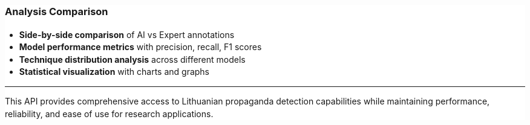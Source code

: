 ### Analysis Comparison

- **Side-by-side comparison** of AI vs Expert annotations
- **Model performance metrics** with precision, recall, F1 scores
- **Technique distribution analysis** across different models
- **Statistical visualization** with charts and graphs

---

This API provides comprehensive access to Lithuanian propaganda detection capabilities while maintaining performance, reliability, and ease of use for research applications.